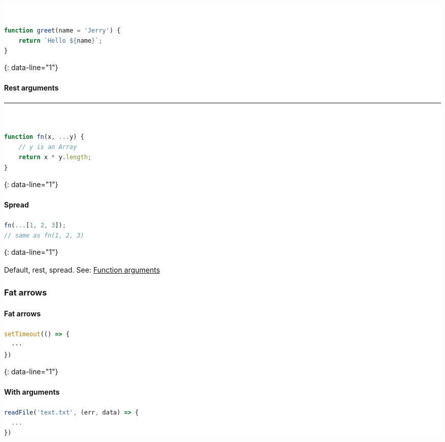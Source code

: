 

```js


function greet(name = 'Jerry') {
    return `Hello ${name}`;
}
```

{: data-line="1"}

#### Rest arguments

---


```js


function fn(x, ...y) {
    // y is an Array
    return x * y.length;
}
```

{: data-line="1"}

#### Spread

```js
fn(...[1, 2, 3]);
// same as fn(1, 2, 3)
```

{: data-line="1"}

Default, rest, spread.
See: [Function arguments](https://babeljs.io/learn-es2015/#default--rest--spread)

### Fat arrows

#### Fat arrows

```js
setTimeout(() => {
  ···
})
```

{: data-line="1"}

#### With arguments

```js
readFile('text.txt', (err, data) => {
  ...
})
```
